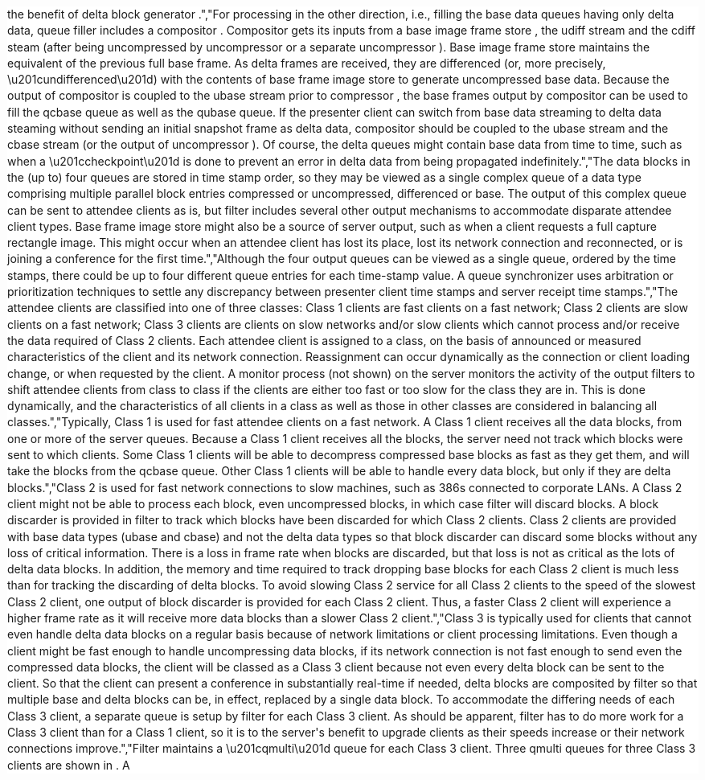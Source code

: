 the benefit of delta block generator .","For processing in the other direction, i.e., filling the base data queues having only delta data, queue filler  includes a compositor . Compositor  gets its inputs from a base image frame store , the udiff stream and the cdiff steam (after being uncompressed by uncompressor or a separate uncompressor ). Base image frame store  maintains the equivalent of the previous full base frame. As delta frames are received, they are differenced (or, more precisely, \u201cundifferenced\u201d) with the contents of base frame image store  to generate uncompressed base data. Because the output of compositor  is coupled to the ubase stream prior to compressor , the base frames output by compositor  can be used to fill the qcbase queue as well as the qubase queue. If the presenter client can switch from base data streaming to delta data steaming without sending an initial snapshot frame as delta data, compositor  should be coupled to the ubase stream and the cbase stream (or the output of uncompressor ). Of course, the delta queues might contain base data from time to time, such as when a \u201ccheckpoint\u201d is done to prevent an error in delta data from being propagated indefinitely.","The data blocks in the (up to) four queues are stored in time stamp order, so they may be viewed as a single complex queue of a data type comprising multiple parallel block entries compressed or uncompressed, differenced or base. The output of this complex queue can be sent to attendee clients as is, but filter  includes several other output mechanisms to accommodate disparate attendee client types. Base frame image store  might also be a source of server output, such as when a client requests a full capture rectangle image. This might occur when an attendee client has lost its place, lost its network connection and reconnected, or is joining a conference for the first time.","Although the four output queues can be viewed as a single queue, ordered by the time stamps, there could be up to four different queue entries for each time-stamp value. A queue synchronizer  uses arbitration or prioritization techniques to settle any discrepancy between presenter client time stamps and server receipt time stamps.","The attendee clients are classified into one of three classes: Class 1 clients are fast clients on a fast network; Class 2 clients are slow clients on a fast network; Class 3 clients are clients on slow networks and\/or slow clients which cannot process and\/or receive the data required of Class 2 clients. Each attendee client is assigned to a class, on the basis of announced or measured characteristics of the client and its network connection. Reassignment can occur dynamically as the connection or client loading change, or when requested by the client. A monitor process (not shown) on the server monitors the activity of the output filters to shift attendee clients from class to class if the clients are either too fast or too slow for the class they are in. This is done dynamically, and the characteristics of all clients in a class as well as those in other classes are considered in balancing all classes.","Typically, Class 1 is used for fast attendee clients on a fast network. A Class 1 client receives all the data blocks, from one or more of the server queues. Because a Class 1 client receives all the blocks, the server need not track which blocks were sent to which clients. Some Class 1 clients will be able to decompress compressed base blocks as fast as they get them, and will take the blocks from the qcbase queue. Other Class 1 clients will be able to handle every data block, but only if they are delta blocks.","Class 2 is used for fast network connections to slow machines, such as 386s connected to corporate LANs. A Class 2 client might not be able to process each block, even uncompressed blocks, in which case filter  will discard blocks. A block discarder  is provided in filter  to track which blocks have been discarded for which Class 2 clients. Class 2 clients are provided with base data types (ubase and cbase) and not the delta data types so that block discarder  can discard some blocks without any loss of critical information. There is a loss in frame rate when blocks are discarded, but that loss is not as critical as the lots of delta data blocks. In addition, the memory and time required to track dropping base blocks for each Class 2 client is much less than for tracking the discarding of delta blocks. To avoid slowing Class 2 service for all Class 2 clients to the speed of the slowest Class 2 client, one output of block discarder  is provided for each Class 2 client. Thus, a faster Class 2 client will experience a higher frame rate as it will receive more data blocks than a slower Class 2 client.","Class 3 is typically used for clients that cannot even handle delta data blocks on a regular basis because of network limitations or client processing limitations. Even though a client might be fast enough to handle uncompressing data blocks, if its network connection is not fast enough to send even the compressed data blocks, the client will be classed as a Class 3 client because not even every delta block can be sent to the client. So that the client can present a conference in substantially real-time if needed, delta blocks are composited by filter  so that multiple base and delta blocks can be, in effect, replaced by a single data block. To accommodate the differing needs of each Class 3 client, a separate queue is setup by filter  for each Class 3 client. As should be apparent, filter  has to do more work for a Class 3 client than for a Class 1 client, so it is to the server's benefit to upgrade clients as their speeds increase or their network connections improve.","Filter  maintains a \u201cqmulti\u201d queue for each Class 3 client. Three qmulti queues for three Class 3 clients are shown in . A